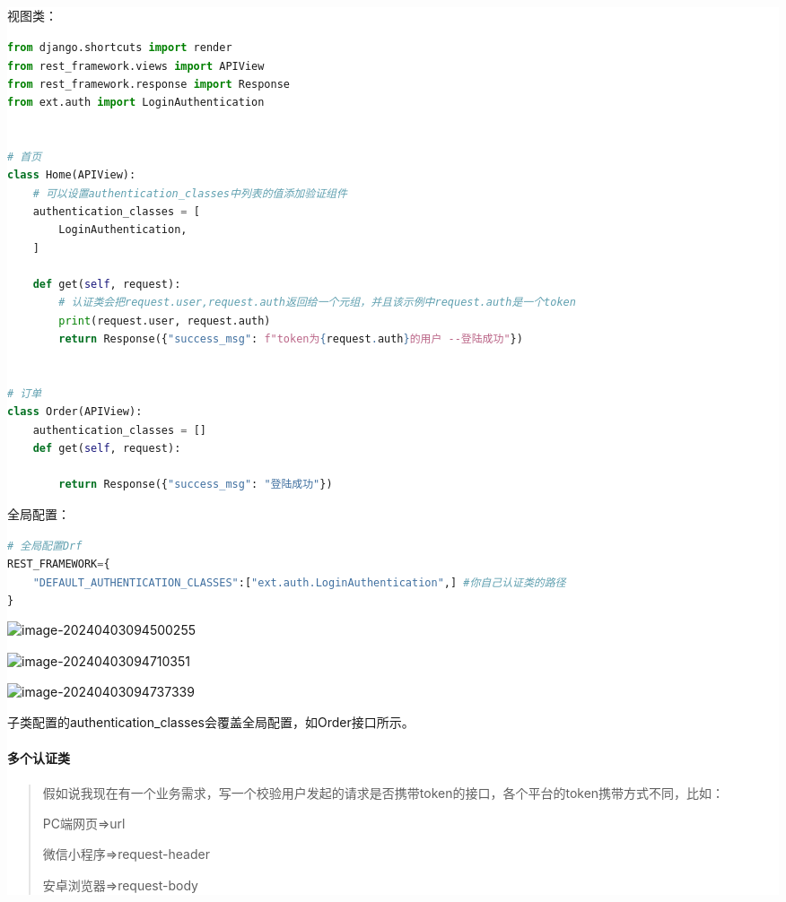 视图类：

```python
from django.shortcuts import render
from rest_framework.views import APIView
from rest_framework.response import Response
from ext.auth import LoginAuthentication


# 首页
class Home(APIView):
    # 可以设置authentication_classes中列表的值添加验证组件
    authentication_classes = [
        LoginAuthentication,
    ]

    def get(self, request):
        # 认证类会把request.user,request.auth返回给一个元组，并且该示例中request.auth是一个token
        print(request.user, request.auth)
        return Response({"success_msg": f"token为{request.auth}的用户 --登陆成功"})


# 订单
class Order(APIView):
    authentication_classes = []
    def get(self, request):

        return Response({"success_msg": "登陆成功"})
```

全局配置：

```python
# 全局配置Drf
REST_FRAMEWORK={
    "DEFAULT_AUTHENTICATION_CLASSES":["ext.auth.LoginAuthentication",] #你自己认证类的路径
}
```

![image-20240403094500255](https://gitee.com/pan-zhi_jian/cloud-imgs/raw/master/img/image-20240403094500255.png)

![image-20240403094710351](https://gitee.com/pan-zhi_jian/cloud-imgs/raw/master/img/image-20240403094710351.png)

![image-20240403094737339](https://gitee.com/pan-zhi_jian/cloud-imgs/raw/master/img/image-20240403094737339.png)

子类配置的authentication_classes会覆盖全局配置，如Order接口所示。



#### 多个认证类

> 假如说我现在有一个业务需求，写一个校验用户发起的请求是否携带token的接口，各个平台的token携带方式不同，比如：
>
> PC端网页=>url
>
> 微信小程序=>request-header
>
> 安卓浏览器=>request-body
